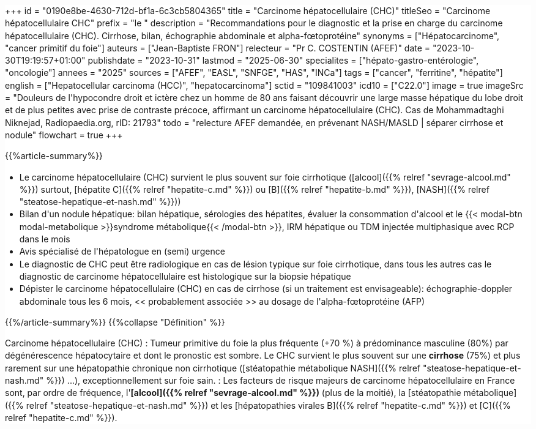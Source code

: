 +++
id = "0190e8be-4630-712d-bf1a-6c3cb5804365"
title = "Carcinome hépatocellulaire (CHC)"
titleSeo = "Carcinome hépatocellulaire CHC"
prefix = "le "
description = "Recommandations pour le diagnostic et la prise en charge du carcinome hépatocellulaire (CHC). Cirrhose, bilan, échographie abdominale et alpha-fœtoprotéine"
synonyms = ["Hépatocarcinome", "cancer primitif du foie"]
auteurs = ["Jean-Baptiste FRON"]
relecteur = "Pr C. COSTENTIN (AFEF)"
date = "2023-10-30T19:19:57+01:00"
publishdate = "2023-10-31"
lastmod = "2025-06-30"
specialites = ["hépato-gastro-entérologie", "oncologie"]
annees = "2025"
sources = ["AFEF", "EASL", "SNFGE", "HAS", "INCa"]
tags = ["cancer", "ferritine", "hépatite"]
english = ["Hepatocellular carcinoma (HCC)", "hepatocarcinoma"]
sctid = "109841003"
icd10 = ["C22.0"]
image = true
imageSrc = "Douleurs de l'hypocondre droit et ictère chez un homme de 80 ans faisant découvrir une large masse hépatique du lobe droit et de plus petites avec prise de contraste précoce, affirmant un carcinome hépatocellulaire (CHC). Cas de Mohammadtaghi Niknejad, Radiopaedia.org, rID: 21793"
todo = "relecture AFEF demandée, en prévenant NASH/MASLD | séparer cirrhose et nodule"
flowchart = true
+++

{{%article-summary%}}

- Le carcinome hépatocellulaire (CHC) survient le plus souvent sur foie cirrhotique ([alcool]({{% relref "sevrage-alcool.md" %}}) surtout, [hépatite C]({{% relref "hepatite-c.md" %}}) ou [B]({{% relref "hepatite-b.md" %}}), [NASH]({{% relref "steatose-hepatique-et-nash.md" %}}))
- Bilan d'un nodule hépatique: bilan hépatique, sérologies des hépatites, évaluer la consommation d'alcool et le {{< modal-btn modal-metabolique >}}syndrome métabolique{{< /modal-btn >}}, IRM hépatique ou TDM injectée multiphasique avec RCP dans le mois
- Avis spécialisé de l'hépatologue en (semi) urgence
- Le diagnostic de CHC peut être radiologique en cas de lésion typique sur foie cirrhotique, dans tous les autres cas le diagnostic de carcinome hépatocellulaire est histologique sur la biopsie hépatique
- Dépister le carcinome hépatocellulaire (CHC) en cas de cirrhose (si un traitement est envisageable): échographie-doppler abdominale tous les 6 mois, << probablement associée >> au dosage de l'alpha-fœtoprotéine (AFP)

{{%/article-summary%}}
{{%collapse "Définition" %}}

Carcinome hépatocellulaire (CHC)
: Tumeur primitive du foie la plus fréquente (+70 %) à prédominance masculine (80%) par dégénérescence hépatocytaire et dont le pronostic est sombre. Le CHC survient le plus souvent sur une **cirrhose** (75%) et plus rarement sur une hépatopathie chronique non cirrhotique ([stéatopathie métabolique NASH]({{% relref "steatose-hepatique-et-nash.md" %}}) ...), exceptionnellement sur foie sain.
: Les facteurs de risque majeurs de carcinome hépatocellulaire en France sont, par ordre de fréquence, l'**[alcool]({{% relref "sevrage-alcool.md" %}})** (plus de la moitié), la [stéatopathie métabolique]({{% relref "steatose-hepatique-et-nash.md" %}}) et les [hépatopathies virales B]({{% relref "hepatite-c.md" %}}) et [C]({{% relref "hepatite-c.md" %}}).
